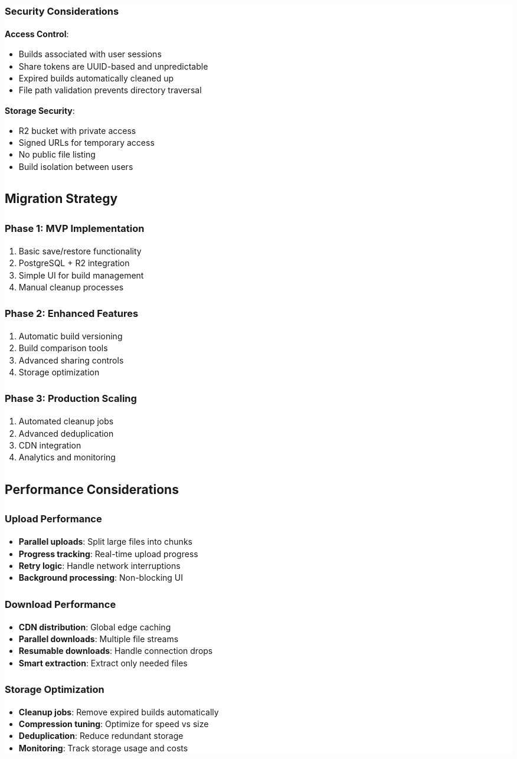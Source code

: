 ### Security Considerations

**Access Control**:
- Builds associated with user sessions
- Share tokens are UUID-based and unpredictable
- Expired builds automatically cleaned up
- File path validation prevents directory traversal

**Storage Security**:
- R2 bucket with private access
- Signed URLs for temporary access
- No public file listing
- Build isolation between users

## Migration Strategy

### Phase 1: MVP Implementation
1. Basic save/restore functionality
2. PostgreSQL + R2 integration
3. Simple UI for build management
4. Manual cleanup processes

### Phase 2: Enhanced Features
1. Automatic build versioning
2. Build comparison tools
3. Advanced sharing controls
4. Storage optimization

### Phase 3: Production Scaling
1. Automated cleanup jobs
2. Advanced deduplication
3. CDN integration
4. Analytics and monitoring

## Performance Considerations

### Upload Performance
- **Parallel uploads**: Split large files into chunks
- **Progress tracking**: Real-time upload progress
- **Retry logic**: Handle network interruptions
- **Background processing**: Non-blocking UI

### Download Performance
- **CDN distribution**: Global edge caching
- **Parallel downloads**: Multiple file streams
- **Resumable downloads**: Handle connection drops
- **Smart extraction**: Extract only needed files

### Storage Optimization
- **Cleanup jobs**: Remove expired builds automatically
- **Compression tuning**: Optimize for speed vs size
- **Deduplication**: Reduce redundant storage
- **Monitoring**: Track storage usage and costs
